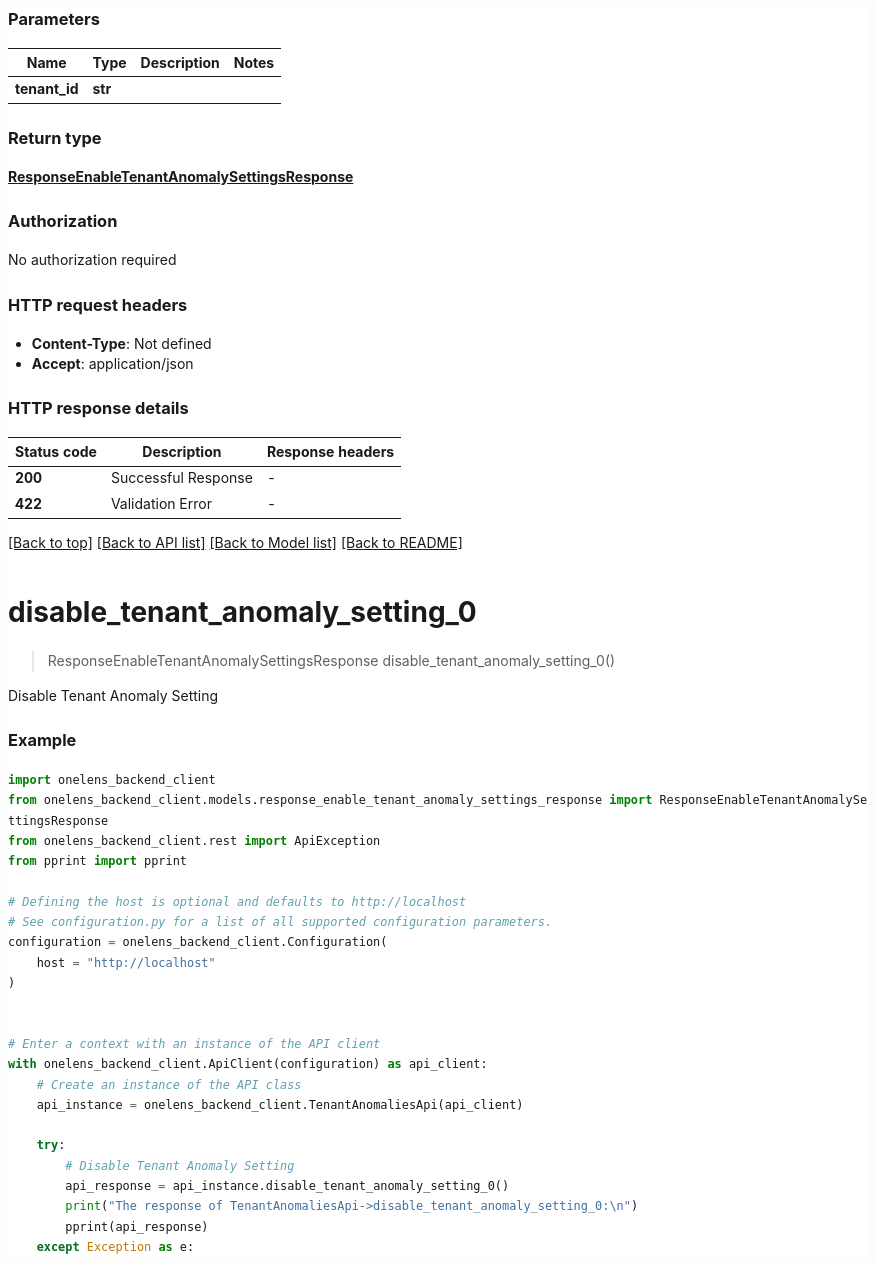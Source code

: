 

### Parameters


Name | Type | Description  | Notes
------------- | ------------- | ------------- | -------------
 **tenant_id** | **str**|  | 

### Return type

[**ResponseEnableTenantAnomalySettingsResponse**](ResponseEnableTenantAnomalySettingsResponse.md)

### Authorization

No authorization required

### HTTP request headers

 - **Content-Type**: Not defined
 - **Accept**: application/json

### HTTP response details

| Status code | Description | Response headers |
|-------------|-------------|------------------|
**200** | Successful Response |  -  |
**422** | Validation Error |  -  |

[[Back to top]](#) [[Back to API list]](../README.md#documentation-for-api-endpoints) [[Back to Model list]](../README.md#documentation-for-models) [[Back to README]](../README.md)

# **disable_tenant_anomaly_setting_0**
> ResponseEnableTenantAnomalySettingsResponse disable_tenant_anomaly_setting_0()

Disable Tenant Anomaly Setting

### Example


```python
import onelens_backend_client
from onelens_backend_client.models.response_enable_tenant_anomaly_settings_response import ResponseEnableTenantAnomalySettingsResponse
from onelens_backend_client.rest import ApiException
from pprint import pprint

# Defining the host is optional and defaults to http://localhost
# See configuration.py for a list of all supported configuration parameters.
configuration = onelens_backend_client.Configuration(
    host = "http://localhost"
)


# Enter a context with an instance of the API client
with onelens_backend_client.ApiClient(configuration) as api_client:
    # Create an instance of the API class
    api_instance = onelens_backend_client.TenantAnomaliesApi(api_client)

    try:
        # Disable Tenant Anomaly Setting
        api_response = api_instance.disable_tenant_anomaly_setting_0()
        print("The response of TenantAnomaliesApi->disable_tenant_anomaly_setting_0:\n")
        pprint(api_response)
    except Exception as e:
```